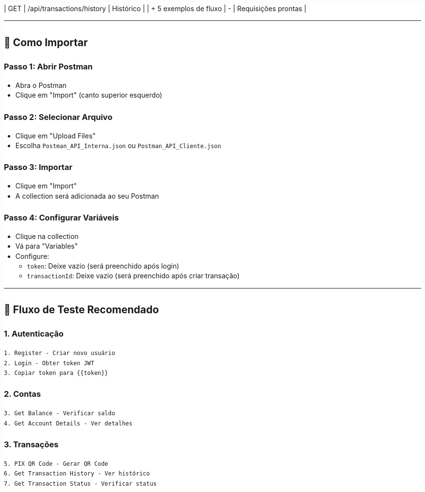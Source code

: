 | GET | /api/transactions/history | Histórico |
| + 5 exemplos de fluxo | - | Requisições prontas |

---

## 🚀 Como Importar

### Passo 1: Abrir Postman
- Abra o Postman
- Clique em "Import" (canto superior esquerdo)

### Passo 2: Selecionar Arquivo
- Clique em "Upload Files"
- Escolha `Postman_API_Interna.json` ou `Postman_API_Cliente.json`

### Passo 3: Importar
- Clique em "Import"
- A collection será adicionada ao seu Postman

### Passo 4: Configurar Variáveis
- Clique na collection
- Vá para "Variables"
- Configure:
  - `token`: Deixe vazio (será preenchido após login)
  - `transactionId`: Deixe vazio (será preenchido após criar transação)

---

## 🔄 Fluxo de Teste Recomendado

### 1. Autenticação
```
1. Register - Criar novo usuário
2. Login - Obter token JWT
3. Copiar token para {{token}}
```

### 2. Contas
```
3. Get Balance - Verificar saldo
4. Get Account Details - Ver detalhes
```

### 3. Transações
```
5. PIX QR Code - Gerar QR Code
6. Get Transaction History - Ver histórico
7. Get Transaction Status - Verificar status
```
